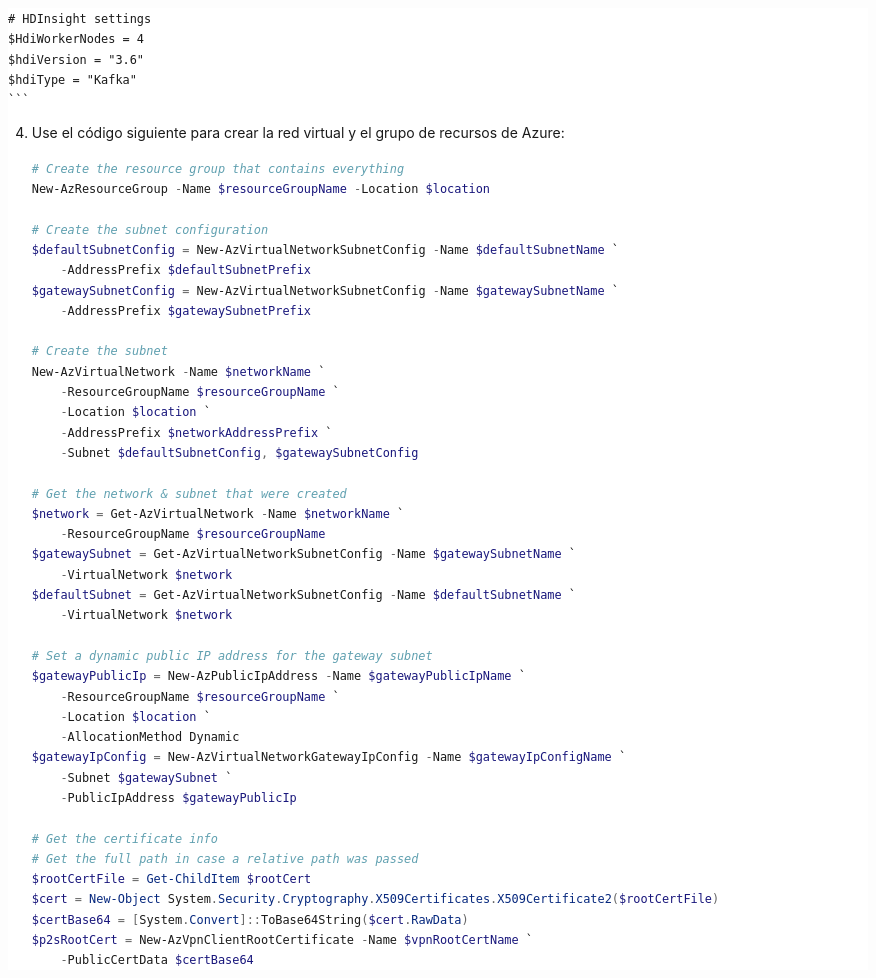     # HDInsight settings
    $HdiWorkerNodes = 4
    $hdiVersion = "3.6"
    $hdiType = "Kafka"
    ```

4. Use el código siguiente para crear la red virtual y el grupo de recursos de Azure:

    ```powershell
    # Create the resource group that contains everything
    New-AzResourceGroup -Name $resourceGroupName -Location $location

    # Create the subnet configuration
    $defaultSubnetConfig = New-AzVirtualNetworkSubnetConfig -Name $defaultSubnetName `
        -AddressPrefix $defaultSubnetPrefix
    $gatewaySubnetConfig = New-AzVirtualNetworkSubnetConfig -Name $gatewaySubnetName `
        -AddressPrefix $gatewaySubnetPrefix

    # Create the subnet
    New-AzVirtualNetwork -Name $networkName `
        -ResourceGroupName $resourceGroupName `
        -Location $location `
        -AddressPrefix $networkAddressPrefix `
        -Subnet $defaultSubnetConfig, $gatewaySubnetConfig

    # Get the network & subnet that were created
    $network = Get-AzVirtualNetwork -Name $networkName `
        -ResourceGroupName $resourceGroupName
    $gatewaySubnet = Get-AzVirtualNetworkSubnetConfig -Name $gatewaySubnetName `
        -VirtualNetwork $network
    $defaultSubnet = Get-AzVirtualNetworkSubnetConfig -Name $defaultSubnetName `
        -VirtualNetwork $network

    # Set a dynamic public IP address for the gateway subnet
    $gatewayPublicIp = New-AzPublicIpAddress -Name $gatewayPublicIpName `
        -ResourceGroupName $resourceGroupName `
        -Location $location `
        -AllocationMethod Dynamic
    $gatewayIpConfig = New-AzVirtualNetworkGatewayIpConfig -Name $gatewayIpConfigName `
        -Subnet $gatewaySubnet `
        -PublicIpAddress $gatewayPublicIp

    # Get the certificate info
    # Get the full path in case a relative path was passed
    $rootCertFile = Get-ChildItem $rootCert
    $cert = New-Object System.Security.Cryptography.X509Certificates.X509Certificate2($rootCertFile)
    $certBase64 = [System.Convert]::ToBase64String($cert.RawData)
    $p2sRootCert = New-AzVpnClientRootCertificate -Name $vpnRootCertName `
        -PublicCertData $certBase64
